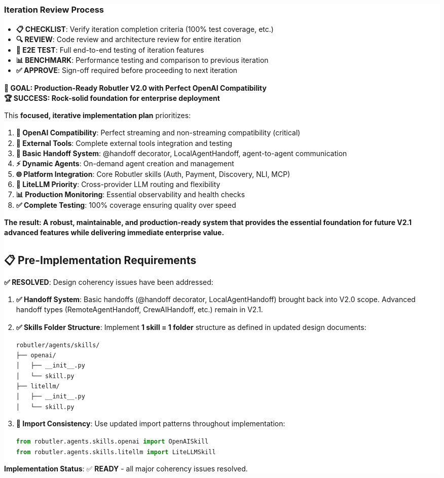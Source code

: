 ### **Iteration Review Process**
- **📋 CHECKLIST**: Verify iteration completion criteria (100% test coverage, etc.)
- **🔍 REVIEW**: Code review and architecture review for entire iteration
- **🧪 E2E TEST**: Full end-to-end testing of iteration features
- **📊 BENCHMARK**: Performance testing and comparison to previous iteration
- **✅ APPROVE**: Sign-off required before proceeding to next iteration

**🎯 GOAL: Production-Ready Robutler V2.0 with Perfect OpenAI Compatibility**  
**🏆 SUCCESS: Rock-solid foundation for enterprise deployment**

This **focused, iterative implementation plan** prioritizes:

1. **🎯 OpenAI Compatibility**: Perfect streaming and non-streaming compatibility (critical)
2. **🔧 External Tools**: Complete external tools integration and testing
3. **🤝 Basic Handoff System**: @handoff decorator, LocalAgentHandoff, agent-to-agent communication
4. **⚡ Dynamic Agents**: On-demand agent creation and management
5. **🌐 Platform Integration**: Core Robutler skills (Auth, Payment, Discovery, NLI, MCP)
6. **🔄 LiteLLM Priority**: Cross-provider LLM routing and flexibility
7. **📊 Production Monitoring**: Essential observability and health checks
8. **✅ Complete Testing**: 100% coverage ensuring quality over speed

**The result: A robust, maintainable, and production-ready system that provides the essential foundation for future V2.1 advanced features while delivering immediate enterprise value.**

## 📋 **Pre-Implementation Requirements**

**✅ RESOLVED**: Design coherency issues have been addressed:

1. **✅ Handoff System**: Basic handoffs (@handoff decorator, LocalAgentHandoff) brought back into V2.0 scope. Advanced handoff types (RemoteAgentHandoff, CrewAIHandoff, etc.) remain in V2.1.

2. **✅ Skills Folder Structure**: Implement **1 skill = 1 folder** structure as defined in updated design documents:
   ```
   robutler/agents/skills/
   ├── openai/
   │   ├── __init__.py
   │   └── skill.py
   ├── litellm/
   │   ├── __init__.py  
   │   └── skill.py
   ```

3. **🔄 Import Consistency**: Use updated import patterns throughout implementation:
   ```python
   from robutler.agents.skills.openai import OpenAISkill
   from robutler.agents.skills.litellm import LiteLLMSkill
   ```

**Implementation Status**: ✅ **READY** - all major coherency issues resolved. 